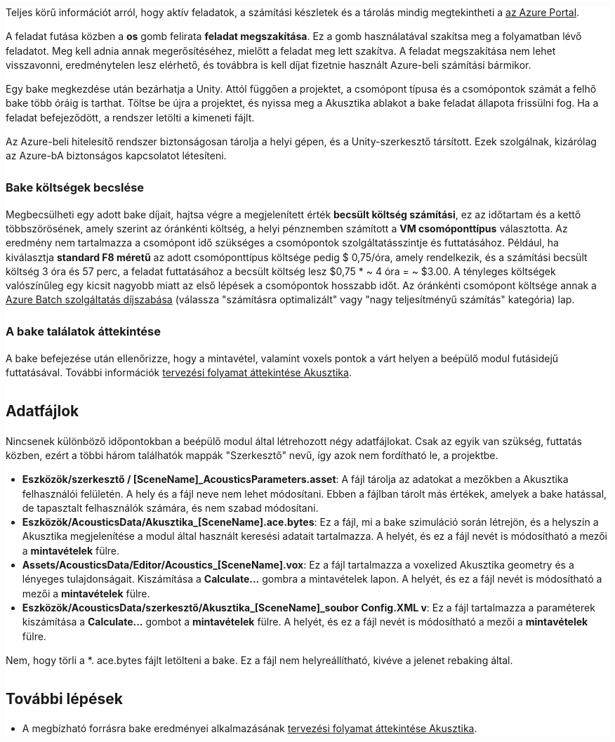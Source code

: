 
Teljes körű információt arról, hogy aktív feladatok, a számítási készletek és a tárolás mindig megtekintheti a [az Azure Portal](https://portal.azure.com).

A feladat futása közben a **os** gomb felirata **feladat megszakítása**. Ez a gomb használatával szakítsa meg a folyamatban lévő feladatot. Meg kell adnia annak megerősítéséhez, mielőtt a feladat meg lett szakítva. A feladat megszakítása nem lehet visszavonni, eredménytelen lesz elérhető, és továbbra is kell díjat fizetnie használt Azure-beli számítási bármikor.

Egy bake megkezdése után bezárhatja a Unity. Attól függően a projektet, a csomópont típusa és a csomópontok számát a felhő bake több óráig is tarthat. Töltse be újra a projektet, és nyissa meg a Akusztika ablakot a bake feladat állapota frissülni fog. Ha a feladat befejeződött, a rendszer letölti a kimeneti fájlt.

Az Azure-beli hitelesítő rendszer biztonságosan tárolja a helyi gépen, és a Unity-szerkesztő társított. Ezek szolgálnak, kizárólag az Azure-bA biztonságos kapcsolatot létesíteni.

### <a name="Estimating-bake-cost"></a> Bake költségek becslése

Megbecsülheti egy adott bake díjait, hajtsa végre a megjelenített érték **becsült költség számítási**, ez az időtartam és a kettő többszörösének, amely szerint az óránkénti költség, a helyi pénznemben számított a **VM csomóponttípus** választotta. Az eredmény nem tartalmazza a csomópont idő szükséges a csomópontok szolgáltatásszintje és futtatásához. Például, ha kiválasztja **standard F8 méretű** az adott csomóponttípus költsége pedig $ 0,75/óra, amely rendelkezik, és a számítási becsült költség 3 óra és 57 perc, a feladat futtatásához a becsült költség lesz $0,75 * ~ 4 óra = ~ $3.00. A tényleges költségek valószínűleg egy kicsit nagyobb miatt az első lépések a csomópontok hosszabb időt. Az óránkénti csomópont költsége annak a [Azure Batch szolgáltatás díjszabása](https://azure.microsoft.com/pricing/details/virtual-machines/linux) (válassza "számításra optimalizált" vagy "nagy teljesítményű számítás" kategória) lap.

### <a name="reviewing-the-bake-results"></a>A bake találatok áttekintése

A bake befejezése után ellenőrizze, hogy a mintavétel, valamint voxels pontok a várt helyen a beépülő modul futásidejű futtatásával. További információk [tervezési folyamat áttekintése Akusztika](design-process.md).

## <a name="Data-Files"></a>Adatfájlok

Nincsenek különböző időpontokban a beépülő modul által létrehozott négy adatfájlokat. Csak az egyik van szükség, futtatás közben, ezért a többi három találhatók mappák "Szerkesztő" nevű, így azok nem fordítható le, a projektbe.

* **Eszközök/szerkesztő / [SceneName]\_AcousticsParameters.asset**: A fájl tárolja az adatokat a mezőkben a Akusztika felhasználói felületén. A hely és a fájl neve nem lehet módosítani. Ebben a fájlban tárolt más értékek, amelyek a bake hatással, de tapasztalt felhasználók számára, és nem szabad módosítani.
* **Eszközök/AcousticsData/Akusztika\_[SceneName].ace.bytes**: Ez a fájl, mi a bake szimuláció során létrejön, és a helyszín a Akusztika megjelenítése a modul által használt keresési adatait tartalmazza. A helyét, és ez a fájl nevét is módosítható a mezői a **mintavételek** fülre.
* **Assets/AcousticsData/Editor/Acoustics_[SceneName].vox**: Ez a fájl tartalmazza a voxelized Akusztika geometry és a lényeges tulajdonságait. Kiszámítása a **Calculate...**  gombra a mintavételek lapon. A helyét, és ez a fájl nevét is módosítható a mezői a **mintavételek** fülre.
* **Eszközök/AcousticsData/szerkesztő/Akusztika\_[SceneName]\_soubor Config.XML v**: Ez a fájl tartalmazza a paraméterek kiszámítása a **Calculate...**  gombot a **mintavételek** fülre. A helyét, és ez a fájl nevét is módosítható a mezői a **mintavételek** fülre.

Nem, hogy törli a *. ace.bytes fájlt letölteni a bake. Ez a fájl nem helyreállítható, kivéve a jelenet rebaking által.

## <a name="next-steps"></a>További lépések
* A megbízható forrásra bake eredményei alkalmazásának [tervezési folyamat áttekintése Akusztika](design-process.md).

